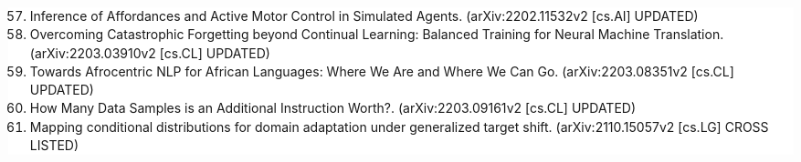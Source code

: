 57. Inference of Affordances and Active Motor Control in Simulated Agents. (arXiv:2202.11532v2 [cs.AI] UPDATED)
58. Overcoming Catastrophic Forgetting beyond Continual Learning: Balanced Training for Neural Machine Translation. (arXiv:2203.03910v2 [cs.CL] UPDATED)
59. Towards Afrocentric NLP for African Languages: Where We Are and Where We Can Go. (arXiv:2203.08351v2 [cs.CL] UPDATED)
60. How Many Data Samples is an Additional Instruction Worth?. (arXiv:2203.09161v2 [cs.CL] UPDATED)
61. Mapping conditional distributions for domain adaptation under generalized target shift. (arXiv:2110.15057v2 [cs.LG] CROSS LISTED)

